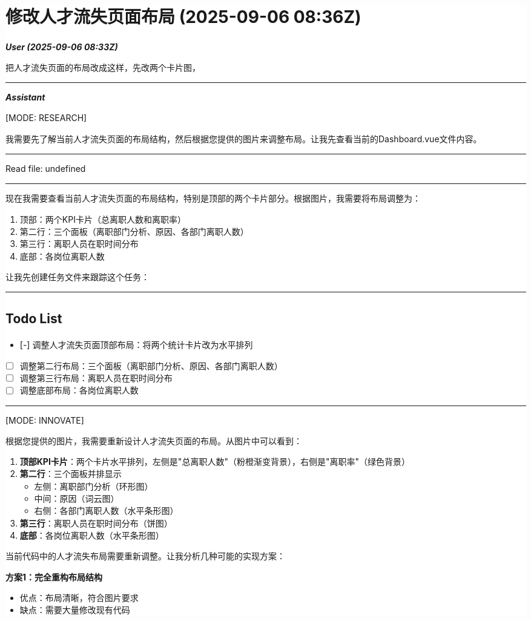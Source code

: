 

# 修改人才流失页面布局 (2025-09-06 08:36Z)

_**User (2025-09-06 08:33Z)**_

把人才流失页面的布局改成这样，先改两个卡片图，

---

_**Assistant**_

[MODE: RESEARCH]

我需要先了解当前人才流失页面的布局结构，然后根据您提供的图片来调整布局。让我先查看当前的Dashboard.vue文件内容。


---

Read file: undefined

---

现在我需要查看当前人才流失页面的布局结构，特别是顶部的两个卡片部分。根据图片，我需要将布局调整为：

1. 顶部：两个KPI卡片（总离职人数和离职率）
2. 第二行：三个面板（离职部门分析、原因、各部门离职人数）
3. 第三行：离职人员在职时间分布
4. 底部：各岗位离职人数

让我先创建任务文件来跟踪这个任务：


---

## Todo List

- [-] 调整人才流失页面顶部布局：将两个统计卡片改为水平排列
- [ ] 调整第二行布局：三个面板（离职部门分析、原因、各部门离职人数）
- [ ] 调整第三行布局：离职人员在职时间分布
- [ ] 调整底部布局：各岗位离职人数

---

[MODE: INNOVATE]

根据您提供的图片，我需要重新设计人才流失页面的布局。从图片中可以看到：

1. **顶部KPI卡片**：两个卡片水平排列，左侧是"总离职人数"（粉橙渐变背景），右侧是"离职率"（绿色背景）
2. **第二行**：三个面板并排显示
   - 左侧：离职部门分析（环形图）
   - 中间：原因（词云图）
   - 右侧：各部门离职人数（水平条形图）
3. **第三行**：离职人员在职时间分布（饼图）
4. **底部**：各岗位离职人数（水平条形图）

当前代码中的人才流失布局需要重新调整。让我分析几种可能的实现方案：

**方案1：完全重构布局结构**
- 优点：布局清晰，符合图片要求
- 缺点：需要大量修改现有代码
